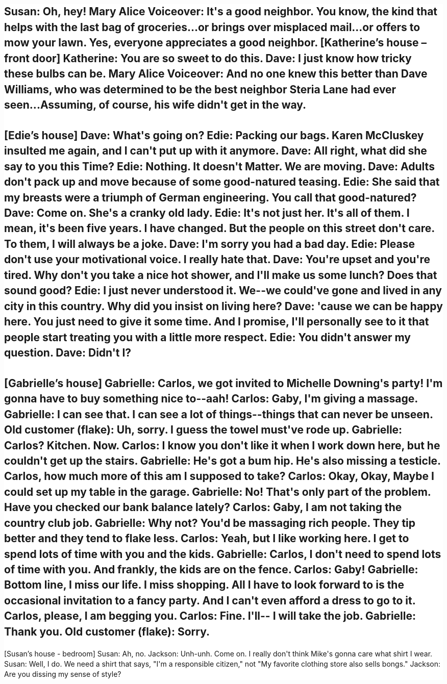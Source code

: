 Susan: Oh, hey!
Mary Alice Voiceover: It's a good neighbor. You know, the kind that helps with the last bag of groceries...or brings over misplaced mail...or offers to mow your lawn. Yes, everyone appreciates a good neighbor.
[Katherine’s house – front door]
Katherine: You are so sweet to do this.
Dave: I just know how tricky these bulbs can be.
Mary Alice Voiceover: And no one knew this better than Dave Williams, who was determined to be the best neighbor Steria Lane had ever seen...Assuming, of course, his wife didn't get in the way.
------------------------------------------------------------
[Edie’s house]
Dave: What's going on?
Edie: Packing our bags. Karen McCluskey insulted me again, and I can't put up with it anymore.
Dave: All right, what did she say to you this Time?
Edie: Nothing. It doesn't Matter. We are moving. 
Dave: Adults don't pack up and move because of some good-natured teasing.
Edie: She said that my breasts were a triumph of German engineering. You call that good-natured?
Dave: Come on. She's a cranky old lady.
Edie: It's not just her. It's all of them. I mean, it's been five years. I have changed. But the people on this street don't care. To them, I will always be a joke.
Dave: I'm sorry you had a bad day.
Edie: Please don't use your motivational voice. I really hate that.
Dave: You're upset and you're tired. Why don't you take a nice hot shower, and I'll make us some lunch? Does that sound good?
Edie: I just never understood it. We--we could've gone and lived in any city in this country. Why did you insist on living here?
Dave: 'cause we can be happy here. You just need to give it some time. And I promise, I'll personally see to it that people start treating you with a little more respect.
Edie: You didn't answer my question.
Dave: Didn't I?
------------------------------------------------------------
[Gabrielle’s house]
Gabrielle: Carlos, we got invited to Michelle Downing's party! I'm gonna have to buy something nice to--aah!
Carlos: Gaby, I'm giving a massage.
Gabrielle: I can see that. I can see a lot of things--things that can never be unseen.
Old customer (flake): Uh, sorry. I guess the towel must've rode up.
Gabrielle: Carlos? Kitchen. Now.
Carlos: I know you don't like it when I work down here, but he couldn't get up the stairs.
Gabrielle: He's got a bum hip. He's also missing a testicle. Carlos, how much more of this am I supposed to take?
Carlos: Okay, Okay, Maybe I could set up my table in the garage.
Gabrielle: No! That's only part of the problem. Have you checked our bank balance lately?
Carlos: Gaby, I am not taking the country club job.
Gabrielle: Why not? You'd be massaging rich people. They tip better and they tend to flake less. 
Carlos: Yeah, but I like working here. I get to spend lots of time with you and the kids.
Gabrielle: Carlos, I don't need to spend lots of time with you. And frankly, the kids are on the fence. 
Carlos: Gaby!
Gabrielle: Bottom line, I miss our life. I miss shopping. All I have to look forward to is the occasional invitation to a fancy party. And I can't even afford a dress to go to it. Carlos, please, I am begging you. 
Carlos: Fine. I'll-- I will take the job.
Gabrielle: Thank you.
Old customer (flake): Sorry.
------------------------------------------------------------
[Susan’s house - bedroom]
Susan: Ah, no.
Jackson: Unh-unh. Come on. I really don't think Mike's gonna care what shirt I wear.
Susan: Well, I do. We need a shirt that says, "I'm a responsible citizen," not "My favorite clothing store also sells bongs."
Jackson: Are you dissing my sense of style?